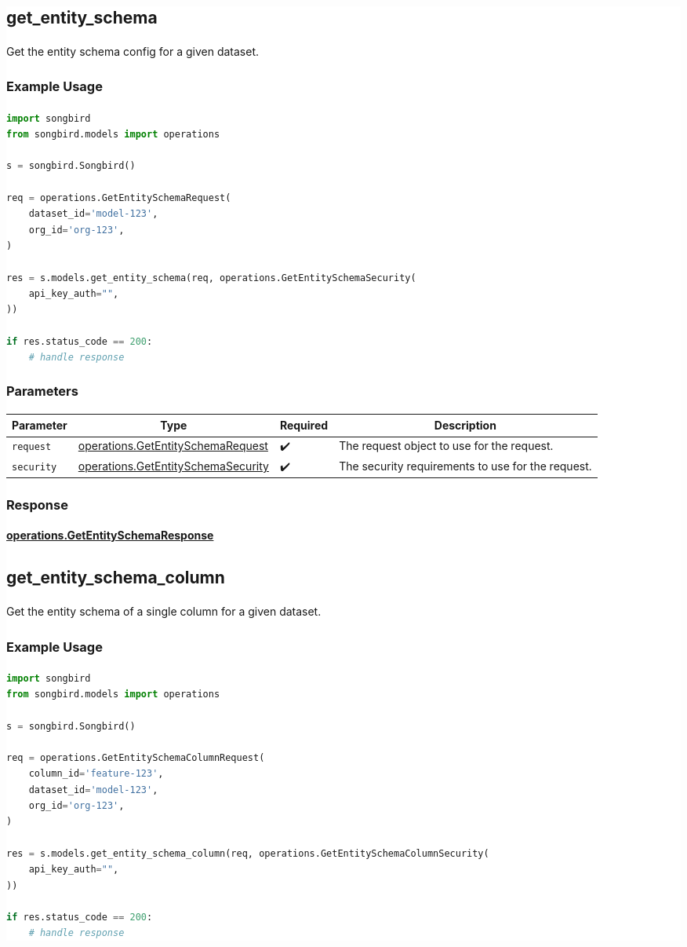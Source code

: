 
## get_entity_schema

Get the entity schema config for a given dataset.

### Example Usage

```python
import songbird
from songbird.models import operations

s = songbird.Songbird()

req = operations.GetEntitySchemaRequest(
    dataset_id='model-123',
    org_id='org-123',
)

res = s.models.get_entity_schema(req, operations.GetEntitySchemaSecurity(
    api_key_auth="",
))

if res.status_code == 200:
    # handle response
```

### Parameters

| Parameter                                                                                | Type                                                                                     | Required                                                                                 | Description                                                                              |
| ---------------------------------------------------------------------------------------- | ---------------------------------------------------------------------------------------- | ---------------------------------------------------------------------------------------- | ---------------------------------------------------------------------------------------- |
| `request`                                                                                | [operations.GetEntitySchemaRequest](../../models/operations/getentityschemarequest.md)   | :heavy_check_mark:                                                                       | The request object to use for the request.                                               |
| `security`                                                                               | [operations.GetEntitySchemaSecurity](../../models/operations/getentityschemasecurity.md) | :heavy_check_mark:                                                                       | The security requirements to use for the request.                                        |


### Response

**[operations.GetEntitySchemaResponse](../../models/operations/getentityschemaresponse.md)**


## get_entity_schema_column

Get the entity schema of a single column for a given dataset.

### Example Usage

```python
import songbird
from songbird.models import operations

s = songbird.Songbird()

req = operations.GetEntitySchemaColumnRequest(
    column_id='feature-123',
    dataset_id='model-123',
    org_id='org-123',
)

res = s.models.get_entity_schema_column(req, operations.GetEntitySchemaColumnSecurity(
    api_key_auth="",
))

if res.status_code == 200:
    # handle response
```
